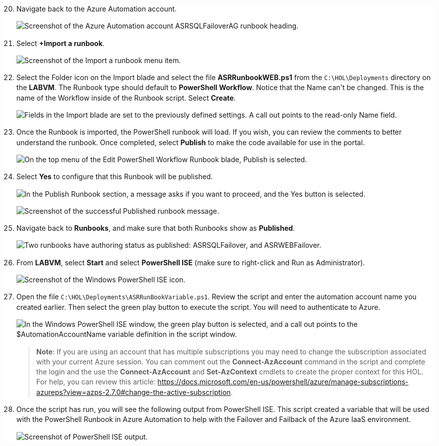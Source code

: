 20. Navigate back to the Azure Automation account.

    ![Screenshot of the Azure Automation account ASRSQLFailoverAG runbook heading.](images/Hands-onlabstep-bystep-Businesscontinuityanddisasterrecoveryimages/media/image64.png "Azure Automation account")

21. Select **+Import a runbook**.

    ![Screenshot of the Import a runbook menu item.](images/Hands-onlabstep-bystep-Businesscontinuityanddisasterrecoveryimages/media/image56.png "Import a runbook menu item")

22. Select the Folder icon on the Import blade and select the file **ASRRunbookWEB.ps1** from the `C:\HOL\Deployments` directory on the **LABVM**. The Runbook type should default to **PowerShell Workflow**. Notice that the Name can't be changed. This is the name of the Workflow inside of the Runbook script. Select **Create**.

    ![Fields in the Import blade are set to the previously defined settings. A call out points to the read-only Name field.](images/Hands-onlabstep-bystep-Businesscontinuityanddisasterrecoveryimages/media/image65.png "Import blade")

23. Once the Runbook is imported, the PowerShell runbook will load. If you wish, you can review the comments to better understand the runbook. Once completed, select **Publish** to make the code available for use in the portal.

    ![On the top menu of the Edit PowerShell Workflow Runbook blade, Publish is selected.](images/Hands-onlabstep-bystep-Businesscontinuityanddisasterrecoveryimages/media/image68.png "Edit PowerShell Workflow Runbook blade")

24. Select **Yes** to configure that this Runbook will be published.

    ![In the Publish Runbook section, a message asks if you want to proceed, and the Yes button is selected.](images/Hands-onlabstep-bystep-Businesscontinuityanddisasterrecoveryimages/media/image62.png "Publish Runbook section")

    ![Screenshot of the successful Published runbook message.](images/Hands-onlabstep-bystep-Businesscontinuityanddisasterrecoveryimages/media/image69.png "Published runbook message")

25. Navigate back to **Runbooks**, and make sure that both Runbooks show as **Published**.

    ![Two runbooks have authoring status as published: ASRSQLFailover, and ASRWEBFailover.](images/Hands-onlabstep-bystep-Businesscontinuityanddisasterrecoveryimages/media/image70.png "Runbooks")

26. From **LABVM**, select **Start** and select **PowerShell ISE** (make sure to right-click and Run as Administrator).

    ![Screenshot of the Windows PowerShell ISE icon.](images/Hands-onlabstep-bystep-Businesscontinuityanddisasterrecoveryimages/media/image71.png "Windows PowerShell ISE icon")

27. Open the file `C:\HOL\Deployments\ASRRunBookVariable.ps1`. Review the script and enter the automation account name you created earlier. Then select the green play button to execute the script. You will need to authenticate to Azure.

    ![In the Windows PowerShell ISE window, the green play button is selected, and a call out points to the $AutomationAccountName variable definition in the script window.](images/Hands-onlabstep-bystep-Businesscontinuityanddisasterrecoveryimages/media/image72.png "Windows PowerShell ISE window")

    > **Note**: If you are using an account that has multiple subscriptions you may need to change the subscription associated with your current Azure session. You can comment out the **Connect-AzAccount** command in the script and complete the login and the use the **Connect-AzAccount** and **Set-AzContext** cmdlets to create the proper context for this HOL. For help, you can review this article: <https://docs.microsoft.com/en-us/powershell/azure/manage-subscriptions-azureps?view=azps-2.7.0#change-the-active-subscription>.

28. Once the script has run, you will see the following output from PowerShell ISE. This script created a variable that will be used with the PowerShell Runbook in Azure Automation to help with the Failover and Failback of the Azure IaaS environment.

    ![Screenshot of PowerShell ISE output.](images/Hands-onlabstep-bystep-Businesscontinuityanddisasterrecoveryimages/media/image73.png "PowerShell ISE output")
